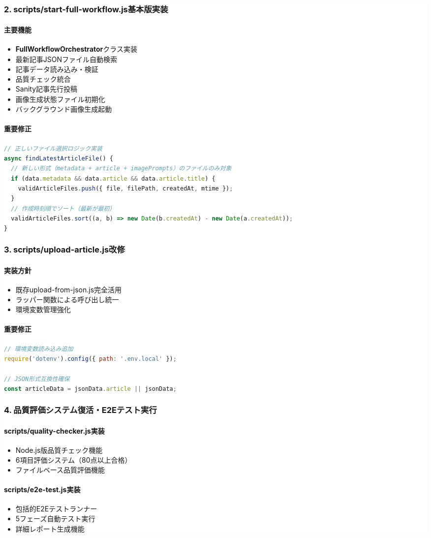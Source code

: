 ### 2. scripts/start-full-workflow.js基本版実装

#### 主要機能
- **FullWorkflowOrchestrator**クラス実装
- 最新記事JSONファイル自動検索
- 記事データ読み込み・検証
- 品質チェック統合
- Sanity記事先行投稿
- 画像生成状態ファイル初期化
- バックグラウンド画像生成起動

#### 重要修正
```javascript
// 正しいファイル選択ロジック実装
async findLatestArticleFile() {
  // 新しい形式（metadata + article + imagePrompts）のファイルのみ対象
  if (data.metadata && data.article && data.article.title) {
    validArticleFiles.push({ file, filePath, createdAt, mtime });
  }
  // 作成時刻順でソート（最新が最初）
  validArticleFiles.sort((a, b) => new Date(b.createdAt) - new Date(a.createdAt));
}
```

### 3. scripts/upload-article.js改修

#### 実装方針
- 既存upload-from-json.js完全活用
- ラッパー関数による呼び出し統一
- 環境変数管理強化

#### 重要修正
```javascript
// 環境変数読み込み追加
require('dotenv').config({ path: '.env.local' });

// JSON形式互換性確保
const articleData = jsonData.article || jsonData;
```

### 4. 品質評価システム復活・E2Eテスト実行

#### scripts/quality-checker.js実装
- Node.js版品質チェック機能
- 6項目評価システム（80点以上合格）
- ファイルベース品質評価機能

#### scripts/e2e-test.js実装
- 包括的E2Eテストランナー
- 5フェーズ自動テスト実行
- 詳細レポート生成機能
